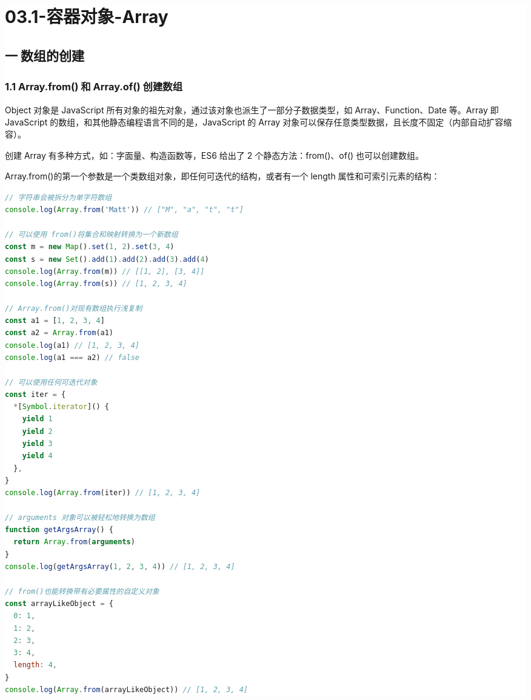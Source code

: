 # 03.1-容器对象-Array

## 一 数组的创建

### 1.1 Array.from() 和 Array.of() 创建数组

Object 对象是 JavaScript 所有对象的祖先对象，通过该对象也派生了一部分子数据类型，如 Array、Function、Date 等。Array 即 JavaScript 的数组，和其他静态编程语言不同的是，JavaScript 的 Array 对象可以保存任意类型数据，且长度不固定（内部自动扩容缩容）。

创建 Array 有多种方式，如：字面量、构造函数等，ES6 给出了 2 个静态方法：from()、of() 也可以创建数组。

Array.from()的第一个参数是一个类数组对象，即任何可迭代的结构，或者有一个 length 属性和可索引元素的结构：

```js
// 字符串会被拆分为单字符数组
console.log(Array.from('Matt')) // ["M", "a", "t", "t"]

// 可以使用 from()将集合和映射转换为一个新数组
const m = new Map().set(1, 2).set(3, 4)
const s = new Set().add(1).add(2).add(3).add(4)
console.log(Array.from(m)) // [[1, 2], [3, 4]]
console.log(Array.from(s)) // [1, 2, 3, 4]

// Array.from()对现有数组执行浅复制
const a1 = [1, 2, 3, 4]
const a2 = Array.from(a1)
console.log(a1) // [1, 2, 3, 4]
console.log(a1 === a2) // false

// 可以使用任何可迭代对象
const iter = {
  *[Symbol.iterator]() {
    yield 1
    yield 2
    yield 3
    yield 4
  },
}
console.log(Array.from(iter)) // [1, 2, 3, 4]

// arguments 对象可以被轻松地转换为数组
function getArgsArray() {
  return Array.from(arguments)
}
console.log(getArgsArray(1, 2, 3, 4)) // [1, 2, 3, 4]

// from()也能转换带有必要属性的自定义对象
const arrayLikeObject = {
  0: 1,
  1: 2,
  2: 3,
  3: 4,
  length: 4,
}
console.log(Array.from(arrayLikeObject)) // [1, 2, 3, 4]
```


  [Symbol.isConcatSpreadable]: true,
